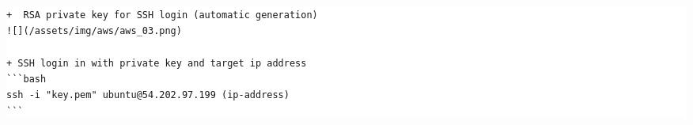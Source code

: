    +  RSA private key for SSH login (automatic generation)
    ![](/assets/img/aws/aws_03.png)

    + SSH login in with private key and target ip address
    ```bash
    ssh -i "key.pem" ubuntu@54.202.97.199 (ip-address)
    ```